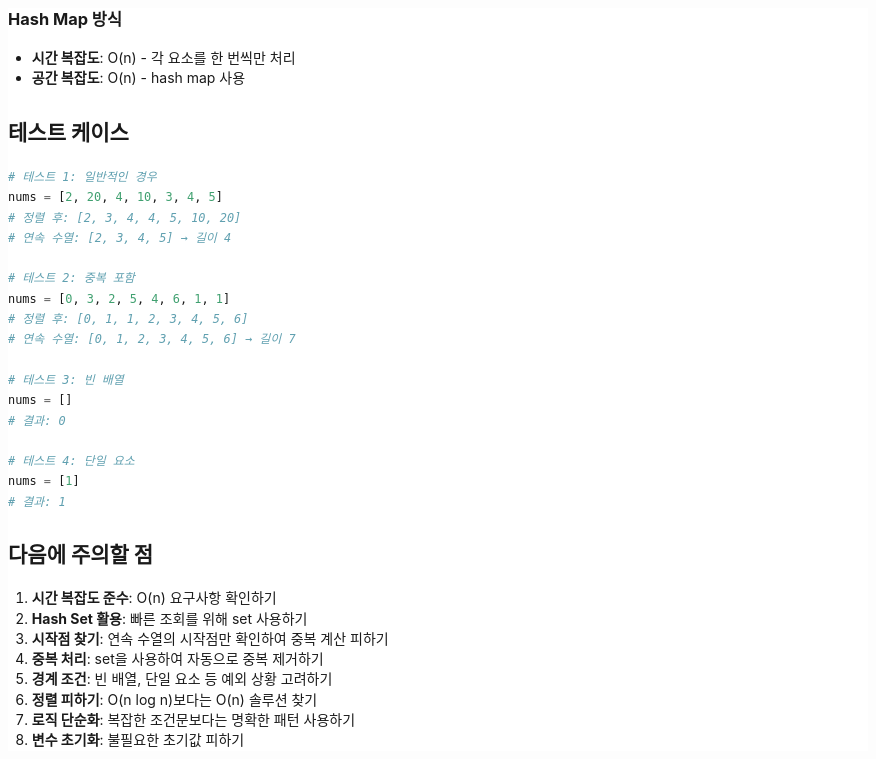 ### **Hash Map 방식**
- **시간 복잡도**: O(n) - 각 요소를 한 번씩만 처리
- **공간 복잡도**: O(n) - hash map 사용

## 테스트 케이스

```python
# 테스트 1: 일반적인 경우
nums = [2, 20, 4, 10, 3, 4, 5]
# 정렬 후: [2, 3, 4, 4, 5, 10, 20]
# 연속 수열: [2, 3, 4, 5] → 길이 4

# 테스트 2: 중복 포함
nums = [0, 3, 2, 5, 4, 6, 1, 1]
# 정렬 후: [0, 1, 1, 2, 3, 4, 5, 6]
# 연속 수열: [0, 1, 2, 3, 4, 5, 6] → 길이 7

# 테스트 3: 빈 배열
nums = []
# 결과: 0

# 테스트 4: 단일 요소
nums = [1]
# 결과: 1
```

## 다음에 주의할 점

1. **시간 복잡도 준수**: O(n) 요구사항 확인하기
2. **Hash Set 활용**: 빠른 조회를 위해 set 사용하기
3. **시작점 찾기**: 연속 수열의 시작점만 확인하여 중복 계산 피하기
4. **중복 처리**: set을 사용하여 자동으로 중복 제거하기
5. **경계 조건**: 빈 배열, 단일 요소 등 예외 상황 고려하기
6. **정렬 피하기**: O(n log n)보다는 O(n) 솔루션 찾기
7. **로직 단순화**: 복잡한 조건문보다는 명확한 패턴 사용하기
8. **변수 초기화**: 불필요한 초기값 피하기
